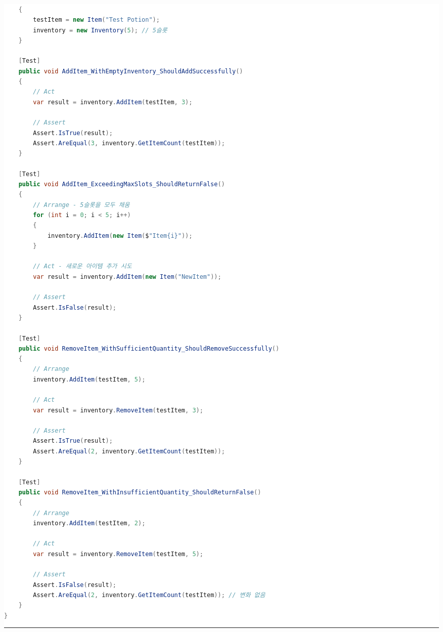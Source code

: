 ```csharp
    {
        testItem = new Item("Test Potion");
        inventory = new Inventory(5); // 5슬롯
    }

    [Test]
    public void AddItem_WithEmptyInventory_ShouldAddSuccessfully()
    {
        // Act
        var result = inventory.AddItem(testItem, 3);

        // Assert
        Assert.IsTrue(result);
        Assert.AreEqual(3, inventory.GetItemCount(testItem));
    }

    [Test]
    public void AddItem_ExceedingMaxSlots_ShouldReturnFalse()
    {
        // Arrange - 5슬롯을 모두 채움
        for (int i = 0; i < 5; i++)
        {
            inventory.AddItem(new Item($"Item{i}"));
        }

        // Act - 새로운 아이템 추가 시도
        var result = inventory.AddItem(new Item("NewItem"));

        // Assert
        Assert.IsFalse(result);
    }

    [Test]
    public void RemoveItem_WithSufficientQuantity_ShouldRemoveSuccessfully()
    {
        // Arrange
        inventory.AddItem(testItem, 5);

        // Act
        var result = inventory.RemoveItem(testItem, 3);

        // Assert
        Assert.IsTrue(result);
        Assert.AreEqual(2, inventory.GetItemCount(testItem));
    }

    [Test]
    public void RemoveItem_WithInsufficientQuantity_ShouldReturnFalse()
    {
        // Arrange
        inventory.AddItem(testItem, 2);

        // Act
        var result = inventory.RemoveItem(testItem, 5);

        // Assert
        Assert.IsFalse(result);
        Assert.AreEqual(2, inventory.GetItemCount(testItem)); // 변화 없음
    }
}
```

---